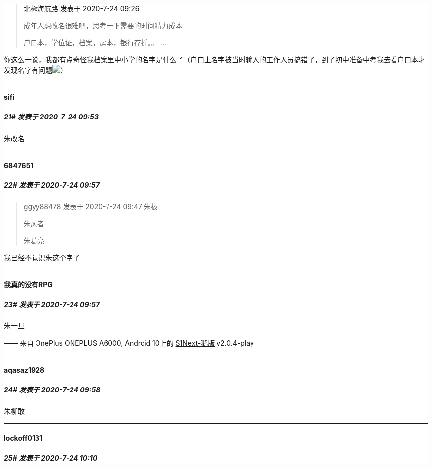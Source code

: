 
<blockquote><a href="httphttps://bbs.saraba1st.com/2b/forum.php?mod=redirect&amp;goto=findpost&amp;pid=48201237&amp;ptid=1951004" target="_blank">北極海航路 发表于 2020-7-24 09:26</a>

成年人想改名很难吧，思考一下需要的时间精力成本

户口本，学位证，档案，房本，银行存折。。 ...</blockquote>
你这么一说，我都有点奇怪我档案里中小学的名字是什么了（户口上名字被当时输入的工作人员搞错了，到了初中准备中考我去看户口本才发现名字有问题<img src="https://static.saraba1st.com/image/smiley/face2017/066.png" referrerpolicy="no-referrer">）


-----

####  sifi  
##### 21#       发表于 2020-7-24 09:53


朱改名


-----

####  6847651  
##### 22#       发表于 2020-7-24 09:57


<blockquote>ggyy88478 发表于 2020-7-24 09:47
朱板

朱风者

朱葛亮
</blockquote>
我已经不认识朱这个字了


-----

####  我真的没有RPG  
##### 23#       发表于 2020-7-24 09:57


朱一旦

—— 来自 OnePlus ONEPLUS A6000, Android 10上的 [S1Next-鹅版](https://github.com/ykrank/S1-Next/releases) v2.0.4-play


-----

####  aqasaz1928  
##### 24#       发表于 2020-7-24 09:58


朱柳敢


-----

####  lockoff0131  
##### 25#       发表于 2020-7-24 10:10
